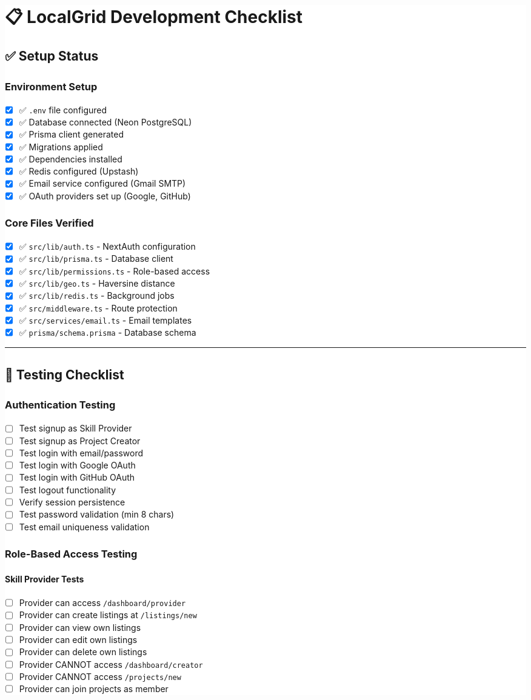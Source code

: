 # 📋 LocalGrid Development Checklist

## ✅ Setup Status

### Environment Setup
- [x] ✅ `.env` file configured
- [x] ✅ Database connected (Neon PostgreSQL)
- [x] ✅ Prisma client generated
- [x] ✅ Migrations applied
- [x] ✅ Dependencies installed
- [x] ✅ Redis configured (Upstash)
- [x] ✅ Email service configured (Gmail SMTP)
- [x] ✅ OAuth providers set up (Google, GitHub)

### Core Files Verified
- [x] ✅ `src/lib/auth.ts` - NextAuth configuration
- [x] ✅ `src/lib/prisma.ts` - Database client
- [x] ✅ `src/lib/permissions.ts` - Role-based access
- [x] ✅ `src/lib/geo.ts` - Haversine distance
- [x] ✅ `src/lib/redis.ts` - Background jobs
- [x] ✅ `src/middleware.ts` - Route protection
- [x] ✅ `src/services/email.ts` - Email templates
- [x] ✅ `prisma/schema.prisma` - Database schema

---

## 🧪 Testing Checklist

### Authentication Testing
- [ ] Test signup as Skill Provider
- [ ] Test signup as Project Creator
- [ ] Test login with email/password
- [ ] Test login with Google OAuth
- [ ] Test login with GitHub OAuth
- [ ] Test logout functionality
- [ ] Verify session persistence
- [ ] Test password validation (min 8 chars)
- [ ] Test email uniqueness validation

### Role-Based Access Testing
#### Skill Provider Tests
- [ ] Provider can access `/dashboard/provider`
- [ ] Provider can create listings at `/listings/new`
- [ ] Provider can view own listings
- [ ] Provider can edit own listings
- [ ] Provider can delete own listings
- [ ] Provider CANNOT access `/dashboard/creator`
- [ ] Provider CANNOT access `/projects/new`
- [ ] Provider can join projects as member
